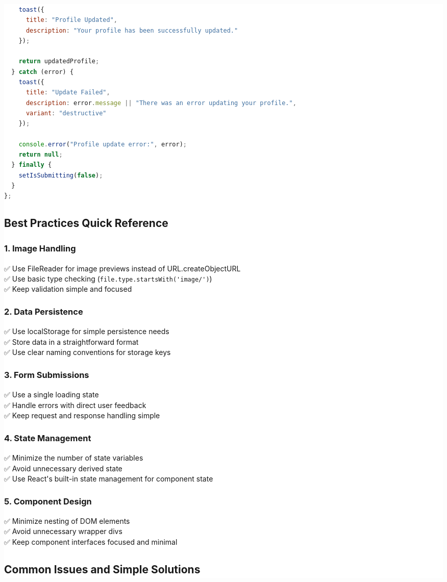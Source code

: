 ```javascript
    toast({
      title: "Profile Updated",
      description: "Your profile has been successfully updated."
    });
    
    return updatedProfile;
  } catch (error) {
    toast({
      title: "Update Failed",
      description: error.message || "There was an error updating your profile.",
      variant: "destructive"
    });
    
    console.error("Profile update error:", error);
    return null;
  } finally {
    setIsSubmitting(false);
  }
};
```

## Best Practices Quick Reference

### 1. Image Handling
✅ Use FileReader for image previews instead of URL.createObjectURL  
✅ Use basic type checking (`file.type.startsWith('image/')`)  
✅ Keep validation simple and focused  

### 2. Data Persistence
✅ Use localStorage for simple persistence needs  
✅ Store data in a straightforward format  
✅ Use clear naming conventions for storage keys  

### 3. Form Submissions
✅ Use a single loading state  
✅ Handle errors with direct user feedback  
✅ Keep request and response handling simple  

### 4. State Management
✅ Minimize the number of state variables  
✅ Avoid unnecessary derived state  
✅ Use React's built-in state management for component state  

### 5. Component Design
✅ Minimize nesting of DOM elements  
✅ Avoid unnecessary wrapper divs  
✅ Keep component interfaces focused and minimal  

## Common Issues and Simple Solutions
